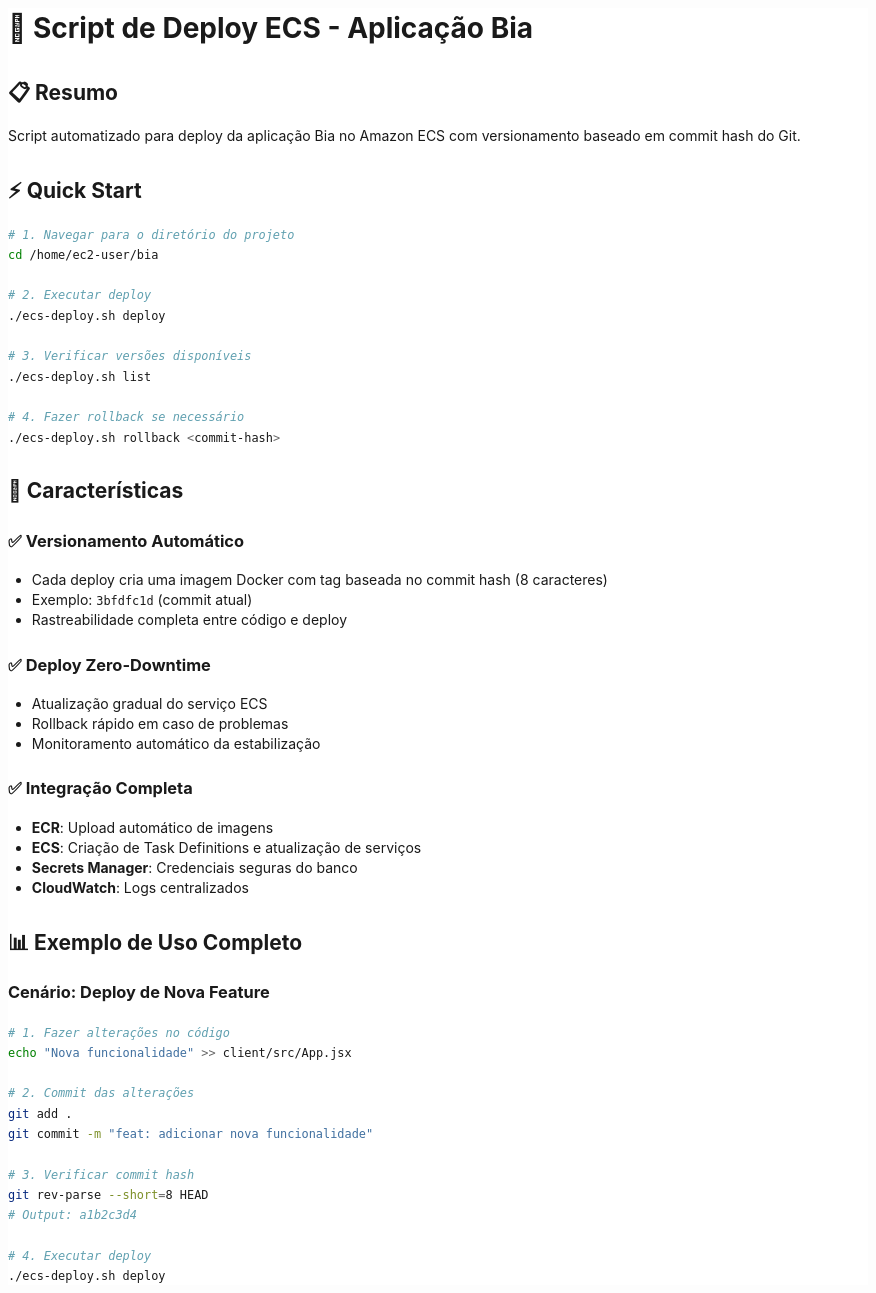 # 🚀 Script de Deploy ECS - Aplicação Bia

## 📋 **Resumo**

Script automatizado para deploy da aplicação Bia no Amazon ECS com versionamento baseado em commit hash do Git.

## ⚡ **Quick Start**

```bash
# 1. Navegar para o diretório do projeto
cd /home/ec2-user/bia

# 2. Executar deploy
./ecs-deploy.sh deploy

# 3. Verificar versões disponíveis
./ecs-deploy.sh list

# 4. Fazer rollback se necessário
./ecs-deploy.sh rollback <commit-hash>
```

## 🎯 **Características**

### ✅ **Versionamento Automático**
- Cada deploy cria uma imagem Docker com tag baseada no commit hash (8 caracteres)
- Exemplo: `3bfdfc1d` (commit atual)
- Rastreabilidade completa entre código e deploy

### ✅ **Deploy Zero-Downtime**
- Atualização gradual do serviço ECS
- Rollback rápido em caso de problemas
- Monitoramento automático da estabilização

### ✅ **Integração Completa**
- **ECR**: Upload automático de imagens
- **ECS**: Criação de Task Definitions e atualização de serviços
- **Secrets Manager**: Credenciais seguras do banco
- **CloudWatch**: Logs centralizados

## 📊 **Exemplo de Uso Completo**

### **Cenário: Deploy de Nova Feature**

```bash
# 1. Fazer alterações no código
echo "Nova funcionalidade" >> client/src/App.jsx

# 2. Commit das alterações
git add .
git commit -m "feat: adicionar nova funcionalidade"

# 3. Verificar commit hash
git rev-parse --short=8 HEAD
# Output: a1b2c3d4

# 4. Executar deploy
./ecs-deploy.sh deploy
```
